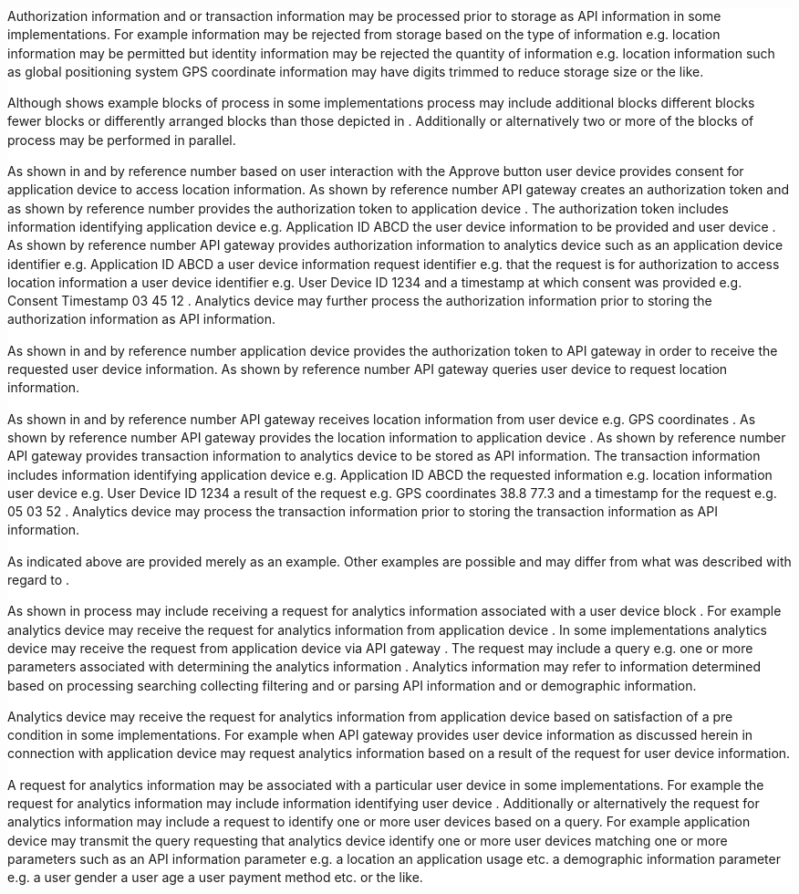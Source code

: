 Authorization information and or transaction information may be processed prior to storage as API information in some implementations. For example information may be rejected from storage based on the type of information e.g. location information may be permitted but identity information may be rejected the quantity of information e.g. location information such as global positioning system GPS coordinate information may have digits trimmed to reduce storage size or the like.

Although shows example blocks of process in some implementations process may include additional blocks different blocks fewer blocks or differently arranged blocks than those depicted in . Additionally or alternatively two or more of the blocks of process may be performed in parallel.

As shown in and by reference number based on user interaction with the Approve button user device provides consent for application device to access location information. As shown by reference number API gateway creates an authorization token and as shown by reference number provides the authorization token to application device . The authorization token includes information identifying application device e.g. Application ID ABCD the user device information to be provided and user device . As shown by reference number API gateway provides authorization information to analytics device such as an application device identifier e.g. Application ID ABCD a user device information request identifier e.g. that the request is for authorization to access location information a user device identifier e.g. User Device ID 1234 and a timestamp at which consent was provided e.g. Consent Timestamp 03 45 12 . Analytics device may further process the authorization information prior to storing the authorization information as API information.

As shown in and by reference number application device provides the authorization token to API gateway in order to receive the requested user device information. As shown by reference number API gateway queries user device to request location information.

As shown in and by reference number API gateway receives location information from user device e.g. GPS coordinates . As shown by reference number API gateway provides the location information to application device . As shown by reference number API gateway provides transaction information to analytics device to be stored as API information. The transaction information includes information identifying application device e.g. Application ID ABCD the requested information e.g. location information user device e.g. User Device ID 1234 a result of the request e.g. GPS coordinates 38.8 77.3 and a timestamp for the request e.g. 05 03 52 . Analytics device may process the transaction information prior to storing the transaction information as API information.

As indicated above are provided merely as an example. Other examples are possible and may differ from what was described with regard to .

As shown in process may include receiving a request for analytics information associated with a user device block . For example analytics device may receive the request for analytics information from application device . In some implementations analytics device may receive the request from application device via API gateway . The request may include a query e.g. one or more parameters associated with determining the analytics information . Analytics information may refer to information determined based on processing searching collecting filtering and or parsing API information and or demographic information.

Analytics device may receive the request for analytics information from application device based on satisfaction of a pre condition in some implementations. For example when API gateway provides user device information as discussed herein in connection with application device may request analytics information based on a result of the request for user device information.

A request for analytics information may be associated with a particular user device in some implementations. For example the request for analytics information may include information identifying user device . Additionally or alternatively the request for analytics information may include a request to identify one or more user devices based on a query. For example application device may transmit the query requesting that analytics device identify one or more user devices matching one or more parameters such as an API information parameter e.g. a location an application usage etc. a demographic information parameter e.g. a user gender a user age a user payment method etc. or the like.
